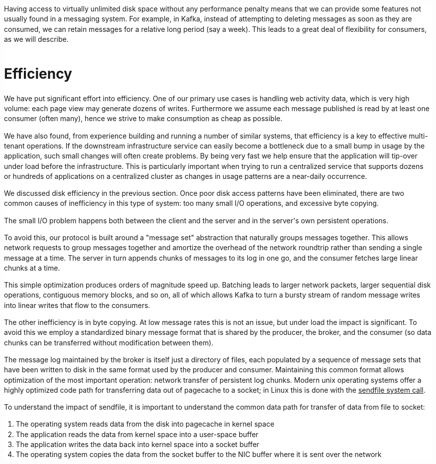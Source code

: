 Having access to virtually unlimited disk space without any performance penalty means that we can provide some features not usually found in a messaging system. For example, in Kafka, instead of attempting to deleting messages as soon as they are consumed, we can retain messages for a relative long period (say a week). This leads to a great deal of flexibility for consumers, as we will describe. 

# Efficiency

We have put significant effort into efficiency. One of our primary use cases is handling web activity data, which is very high volume: each page view may generate dozens of writes. Furthermore we assume each message published is read by at least one consumer (often many), hence we strive to make consumption as cheap as possible. 

We have also found, from experience building and running a number of similar systems, that efficiency is a key to effective multi-tenant operations. If the downstream infrastructure service can easily become a bottleneck due to a small bump in usage by the application, such small changes will often create problems. By being very fast we help ensure that the application will tip-over under load before the infrastructure. This is particularly important when trying to run a centralized service that supports dozens or hundreds of applications on a centralized cluster as changes in usage patterns are a near-daily occurrence. 

We discussed disk efficiency in the previous section. Once poor disk access patterns have been eliminated, there are two common causes of inefficiency in this type of system: too many small I/O operations, and excessive byte copying. 

The small I/O problem happens both between the client and the server and in the server's own persistent operations. 

To avoid this, our protocol is built around a "message set" abstraction that naturally groups messages together. This allows network requests to group messages together and amortize the overhead of the network roundtrip rather than sending a single message at a time. The server in turn appends chunks of messages to its log in one go, and the consumer fetches large linear chunks at a time. 

This simple optimization produces orders of magnitude speed up. Batching leads to larger network packets, larger sequential disk operations, contiguous memory blocks, and so on, all of which allows Kafka to turn a bursty stream of random message writes into linear writes that flow to the consumers. 

The other inefficiency is in byte copying. At low message rates this is not an issue, but under load the impact is significant. To avoid this we employ a standardized binary message format that is shared by the producer, the broker, and the consumer (so data chunks can be transferred without modification between them). 

The message log maintained by the broker is itself just a directory of files, each populated by a sequence of message sets that have been written to disk in the same format used by the producer and consumer. Maintaining this common format allows optimization of the most important operation: network transfer of persistent log chunks. Modern unix operating systems offer a highly optimized code path for transferring data out of pagecache to a socket; in Linux this is done with the [sendfile system call](http://man7.org/linux/man-pages/man2/sendfile.2.html). 

To understand the impact of sendfile, it is important to understand the common data path for transfer of data from file to socket: 

  1. The operating system reads data from the disk into pagecache in kernel space
  2. The application reads the data from kernel space into a user-space buffer
  3. The application writes the data back into kernel space into a socket buffer
  4. The operating system copies the data from the socket buffer to the NIC buffer where it is sent over the network

